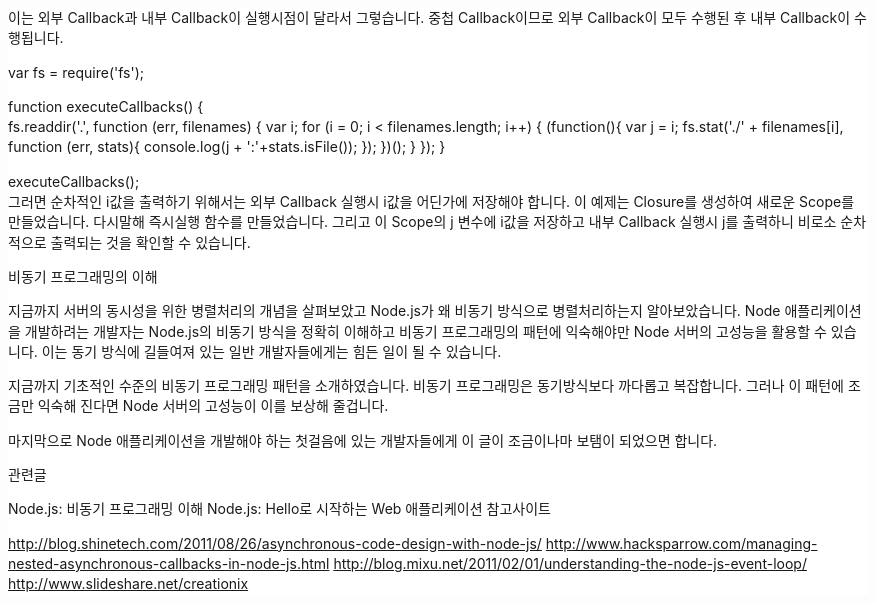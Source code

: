 이는 외부 Callback과 내부 Callback이 실행시점이 달라서 그렇습니다. 중첩 Callback이므로 외부 Callback이 모두 수행된 후 내부 Callback이 수행됩니다.

var fs = require('fs');

function executeCallbacks() {  
    fs.readdir('.', function (err, filenames) {
        var i;
        for (i = 0; i < filenames.length; i++) {
            (function(){
                var j = i;
                fs.stat('./' + filenames[i], function (err, stats){
                    console.log(j + ':'+stats.isFile());
                });
            })();
        }
    });
}

executeCallbacks();  
그러면 순차적인 i값을 출력하기 위해서는 외부 Callback 실행시 i값을 어딘가에 저장해야 합니다. 이 예제는 Closure를 생성하여 새로운 Scope를 만들었습니다. 다시말해 즉시실행 함수를 만들었습니다. 그리고 이 Scope의 j 변수에 i값을 저장하고 내부 Callback 실행시 j를 출력하니 비로소 순차적으로 출력되는 것을 확인할 수 있습니다.

비동기 프로그래밍의 이해

지금까지 서버의 동시성을 위한 병렬처리의 개념을 살펴보았고 Node.js가 왜 비동기 방식으로 병렬처리하는지 알아보았습니다. Node 애플리케이션을 개발하려는 개발자는 Node.js의 비동기 방식을 정확히 이해하고 비동기 프로그래밍의 패턴에 익숙해야만 Node 서버의 고성능을 활용할 수 있습니다. 이는 동기 방식에 길들여져 있는 일반 개발자들에게는 힘든 일이 될 수 있습니다.

지금까지 기초적인 수준의 비동기 프로그래밍 패턴을 소개하였습니다. 비동기 프로그래밍은 동기방식보다 까다롭고 복잡합니다. 그러나 이 패턴에 조금만 익숙해 진다면 Node 서버의 고성능이 이를 보상해 줄겁니다.

마지막으로 Node 애플리케이션을 개발해야 하는 첫걸음에 있는 개발자들에게 이 글이 조금이나마 보탬이 되었으면 합니다.

관련글

Node.js: 비동기 프로그래밍 이해
Node.js: Hello로 시작하는 Web 애플리케이션
참고사이트

http://blog.shinetech.com/2011/08/26/asynchronous-code-design-with-node-js/
http://www.hacksparrow.com/managing-nested-asynchronous-callbacks-in-node-js.html
http://blog.mixu.net/2011/02/01/understanding-the-node-js-event-loop/
http://www.slideshare.net/creationix